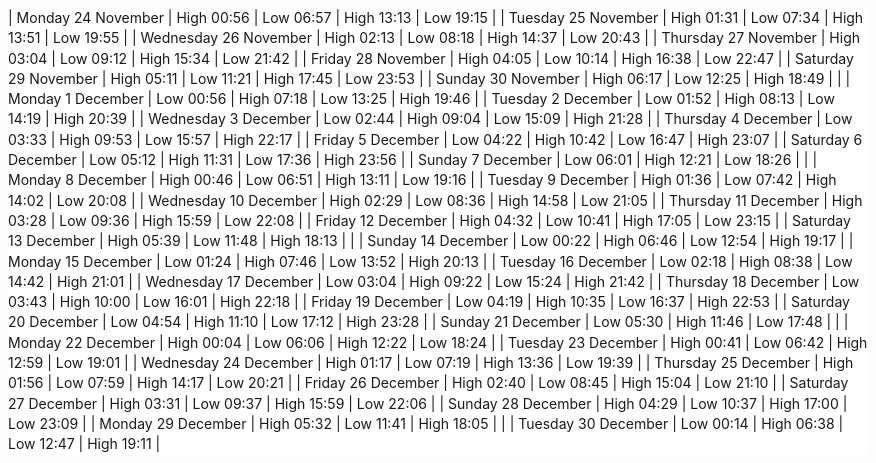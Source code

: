 | Monday 24 November | High 00:56 | Low 06:57 | High 13:13 | Low 19:15 | 
| Tuesday 25 November | High 01:31 | Low 07:34 | High 13:51 | Low 19:55 | 
| Wednesday 26 November | High 02:13 | Low 08:18 | High 14:37 | Low 20:43 | 
| Thursday 27 November | High 03:04 | Low 09:12 | High 15:34 | Low 21:42 | 
| Friday 28 November | High 04:05 | Low 10:14 | High 16:38 | Low 22:47 | 
| Saturday 29 November | High 05:11 | Low 11:21 | High 17:45 | Low 23:53 | 
| Sunday 30 November | High 06:17 | Low 12:25 | High 18:49 |  | 
| Monday 1 December | Low 00:56 | High 07:18 | Low 13:25 | High 19:46 | 
| Tuesday 2 December | Low 01:52 | High 08:13 | Low 14:19 | High 20:39 | 
| Wednesday 3 December | Low 02:44 | High 09:04 | Low 15:09 | High 21:28 | 
| Thursday 4 December | Low 03:33 | High 09:53 | Low 15:57 | High 22:17 | 
| Friday 5 December | Low 04:22 | High 10:42 | Low 16:47 | High 23:07 | 
| Saturday 6 December | Low 05:12 | High 11:31 | Low 17:36 | High 23:56 | 
| Sunday 7 December | Low 06:01 | High 12:21 | Low 18:26 |  | 
| Monday 8 December | High 00:46 | Low 06:51 | High 13:11 | Low 19:16 | 
| Tuesday 9 December | High 01:36 | Low 07:42 | High 14:02 | Low 20:08 | 
| Wednesday 10 December | High 02:29 | Low 08:36 | High 14:58 | Low 21:05 | 
| Thursday 11 December | High 03:28 | Low 09:36 | High 15:59 | Low 22:08 | 
| Friday 12 December | High 04:32 | Low 10:41 | High 17:05 | Low 23:15 | 
| Saturday 13 December | High 05:39 | Low 11:48 | High 18:13 |  | 
| Sunday 14 December | Low 00:22 | High 06:46 | Low 12:54 | High 19:17 | 
| Monday 15 December | Low 01:24 | High 07:46 | Low 13:52 | High 20:13 | 
| Tuesday 16 December | Low 02:18 | High 08:38 | Low 14:42 | High 21:01 | 
| Wednesday 17 December | Low 03:04 | High 09:22 | Low 15:24 | High 21:42 | 
| Thursday 18 December | Low 03:43 | High 10:00 | Low 16:01 | High 22:18 | 
| Friday 19 December | Low 04:19 | High 10:35 | Low 16:37 | High 22:53 | 
| Saturday 20 December | Low 04:54 | High 11:10 | Low 17:12 | High 23:28 | 
| Sunday 21 December | Low 05:30 | High 11:46 | Low 17:48 |  | 
| Monday 22 December | High 00:04 | Low 06:06 | High 12:22 | Low 18:24 | 
| Tuesday 23 December | High 00:41 | Low 06:42 | High 12:59 | Low 19:01 | 
| Wednesday 24 December | High 01:17 | Low 07:19 | High 13:36 | Low 19:39 | 
| Thursday 25 December | High 01:56 | Low 07:59 | High 14:17 | Low 20:21 | 
| Friday 26 December | High 02:40 | Low 08:45 | High 15:04 | Low 21:10 | 
| Saturday 27 December | High 03:31 | Low 09:37 | High 15:59 | Low 22:06 | 
| Sunday 28 December | High 04:29 | Low 10:37 | High 17:00 | Low 23:09 | 
| Monday 29 December | High 05:32 | Low 11:41 | High 18:05 |  | 
| Tuesday 30 December | Low 00:14 | High 06:38 | Low 12:47 | High 19:11 | 